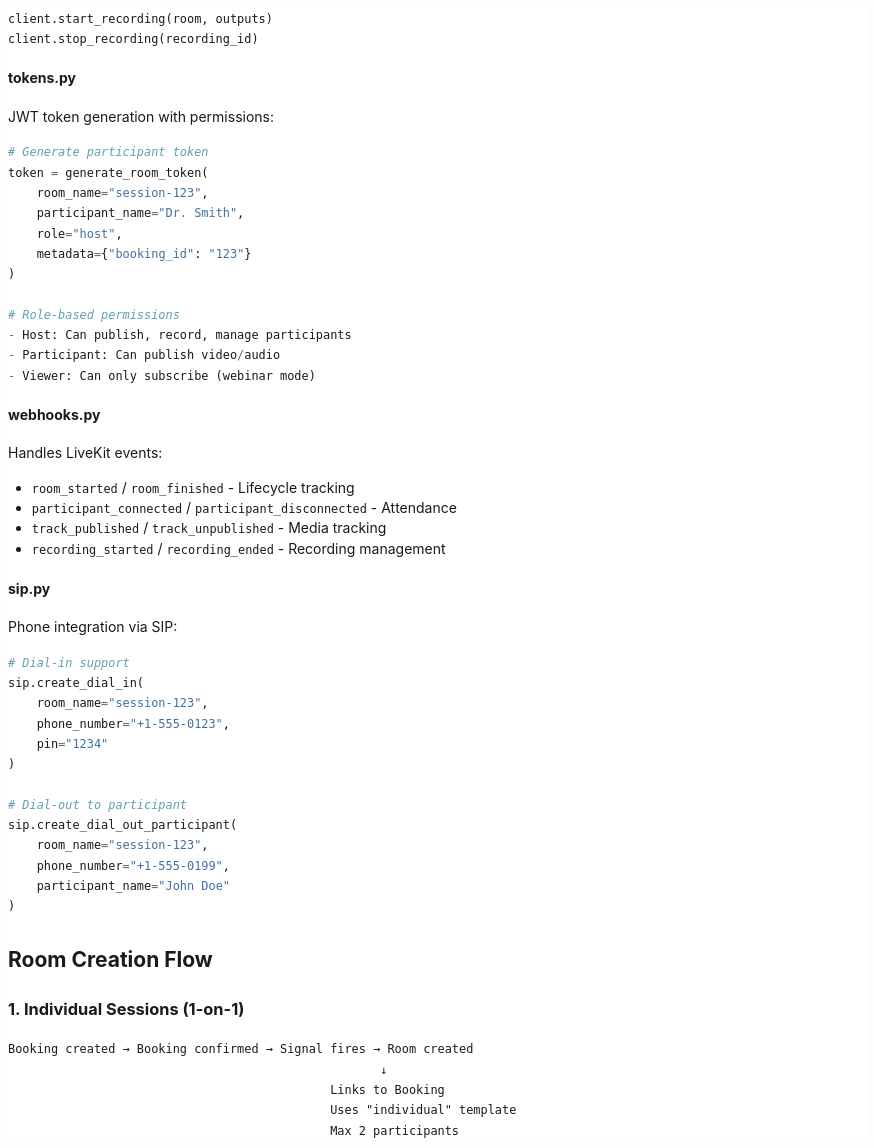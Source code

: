 ```python
client.start_recording(room, outputs)
client.stop_recording(recording_id)
```

#### tokens.py
JWT token generation with permissions:
```python
# Generate participant token
token = generate_room_token(
    room_name="session-123",
    participant_name="Dr. Smith",
    role="host",
    metadata={"booking_id": "123"}
)

# Role-based permissions
- Host: Can publish, record, manage participants
- Participant: Can publish video/audio
- Viewer: Can only subscribe (webinar mode)
```

#### webhooks.py
Handles LiveKit events:
- `room_started` / `room_finished` - Lifecycle tracking
- `participant_connected` / `participant_disconnected` - Attendance
- `track_published` / `track_unpublished` - Media tracking
- `recording_started` / `recording_ended` - Recording management

#### sip.py
Phone integration via SIP:
```python
# Dial-in support
sip.create_dial_in(
    room_name="session-123",
    phone_number="+1-555-0123",
    pin="1234"
)

# Dial-out to participant
sip.create_dial_out_participant(
    room_name="session-123",
    phone_number="+1-555-0199",
    participant_name="John Doe"
)
```

## Room Creation Flow

### 1. Individual Sessions (1-on-1)
```
Booking created → Booking confirmed → Signal fires → Room created
                                                    ↓
                                             Links to Booking
                                             Uses "individual" template
                                             Max 2 participants
```
